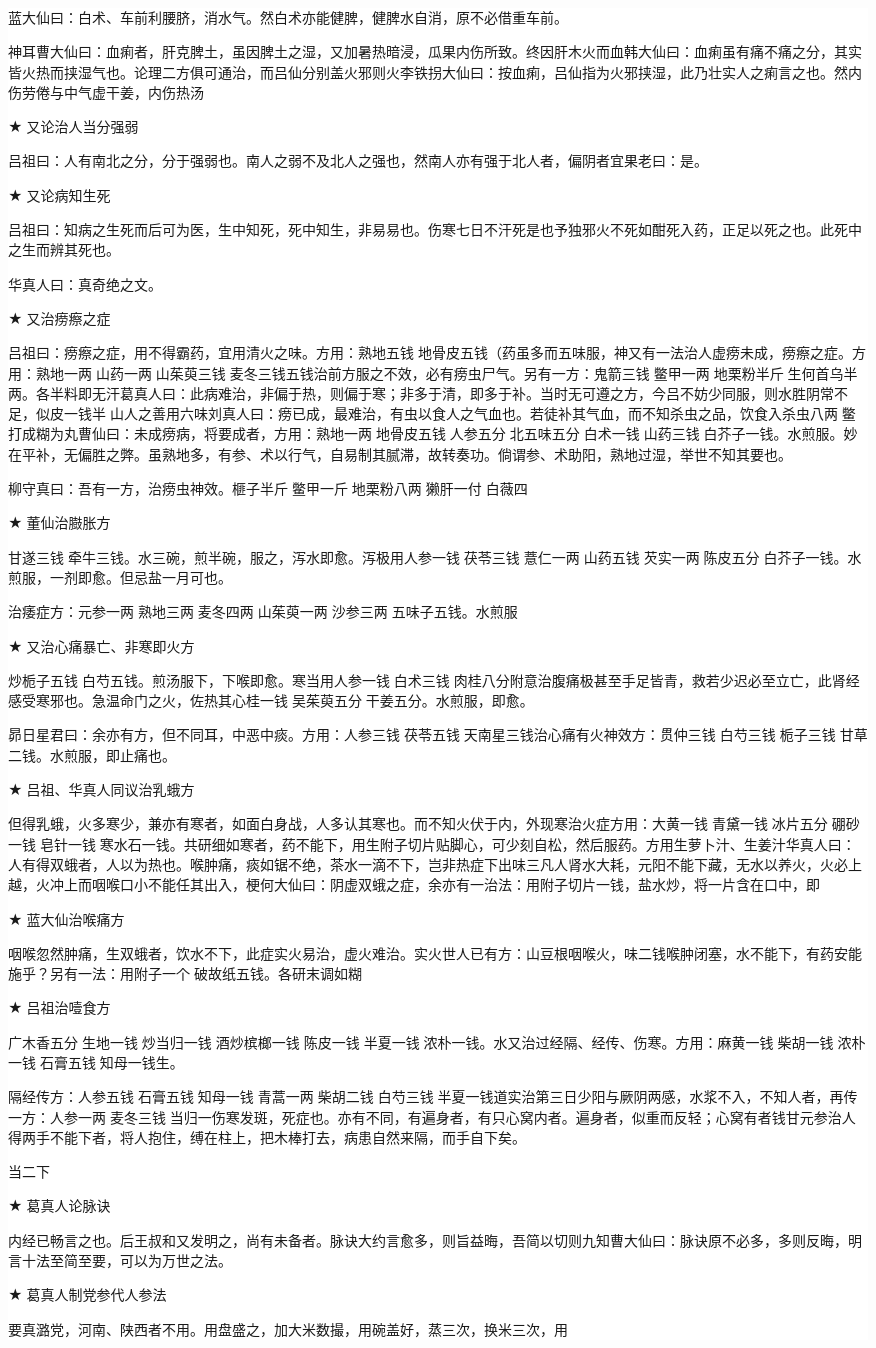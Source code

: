蓝大仙曰：白术、车前利腰脐，消水气。然白术亦能健脾，健脾水自消，原不必借重车前。  

神耳曹大仙曰：血痢者，肝克脾土，虽因脾土之湿，又加暑热暗浸，瓜果内伤所致。终因肝木火而血韩大仙曰：血痢虽有痛不痛之分，其实皆火热而挟湿气也。论理二方俱可通治，而吕仙分别盖火邪则火李铁拐大仙曰：按血痢，吕仙指为火邪挟湿，此乃壮实人之痢言之也。然内伤劳倦与中气虚干姜，内伤热汤  

★ 又论治人当分强弱  

吕祖曰：人有南北之分，分于强弱也。南人之弱不及北人之强也，然南人亦有强于北人者，偏阴者宜果老曰：是。  

★ 又论病知生死  

吕祖曰：知病之生死而后可为医，生中知死，死中知生，非易易也。伤寒七日不汗死是也予独邪火不死如酣死入药，正足以死之也。此死中之生而辨其死也。  

华真人曰：真奇绝之文。  

★ 又治痨瘵之症  

吕祖曰：痨瘵之症，用不得霸药，宜用清火之味。方用：熟地五钱 地骨皮五钱（药虽多而五味服，神又有一法治人虚痨未成，痨瘵之症。方用：熟地一两 山药一两 山茱萸三钱 麦冬三钱五钱治前方服之不效，必有痨虫尸气。另有一方：鬼箭三钱 鳖甲一两 地栗粉半斤 生何首乌半两。各半料即无汗葛真人曰：此病难治，非偏于热，则偏于寒；非多于清，即多于补。当时无可遵之方，今吕不妨少同服，则水胜阴常不足，似皮一钱半 山人之善用六味刘真人曰：痨已成，最难治，有虫以食人之气血也。若徒补其气血，而不知杀虫之品，饮食入杀虫八两 鳖打成糊为丸曹仙曰：未成痨病，将要成者，方用：熟地一两 地骨皮五钱 人参五分 北五味五分 白术一钱 山药三钱 白芥子一钱。水煎服。妙在平补，无偏胜之弊。虽熟地多，有参、术以行气，自易制其腻滞，故转奏功。倘谓参、术助阳，熟地过湿，举世不知其要也。  

柳守真曰：吾有一方，治痨虫神效。榧子半斤 鳖甲一斤 地栗粉八两 獭肝一付 白薇四  

★ 董仙治臌胀方  

甘遂三钱 牵牛三钱。水三碗，煎半碗，服之，泻水即愈。泻极用人参一钱 茯苓三钱 薏仁一两 山药五钱 芡实一两 陈皮五分 白芥子一钱。水煎服，一剂即愈。但忌盐一月可也。  

治痿症方：元参一两 熟地三两 麦冬四两 山茱萸一两 沙参三两 五味子五钱。水煎服  

★ 又治心痛暴亡、非寒即火方  

炒栀子五钱 白芍五钱。煎汤服下，下喉即愈。寒当用人参一钱 白术三钱 肉桂八分附意治腹痛极甚至手足皆青，救若少迟必至立亡，此肾经感受寒邪也。急温命门之火，佐热其心桂一钱 吴茱萸五分 干姜五分。水煎服，即愈。  

昴日星君曰：余亦有方，但不同耳，中恶中痰。方用：人参三钱 茯苓五钱 天南星三钱治心痛有火神效方：贯仲三钱 白芍三钱 栀子三钱 甘草二钱。水煎服，即止痛也。  

★ 吕祖、华真人同议治乳蛾方  

但得乳蛾，火多寒少，兼亦有寒者，如面白身战，人多认其寒也。而不知火伏于内，外现寒治火症方用：大黄一钱 青黛一钱 冰片五分 硼砂一钱 皂针一钱 寒水石一钱。共研细如寒者，药不能下，用生附子切片贴脚心，可少刻自松，然后服药。方用生萝卜汁、生姜汁华真人曰：人有得双蛾者，人以为热也。喉肿痛，痰如锯不绝，茶水一滴不下，岂非热症下出味三凡人肾水大耗，元阳不能下藏，无水以养火，火必上越，火冲上而咽喉口小不能任其出入，梗何大仙曰：阴虚双蛾之症，余亦有一治法：用附子切片一钱，盐水炒，将一片含在口中，即  

★ 蓝大仙治喉痛方  

咽喉忽然肿痛，生双蛾者，饮水不下，此症实火易治，虚火难治。实火世人已有方：山豆根咽喉火，味二钱喉肿闭塞，水不能下，有药安能施乎？另有一法：用附子一个 破故纸五钱。各研末调如糊  

★ 吕祖治噎食方  

广木香五分 生地一钱 炒当归一钱 酒炒槟榔一钱 陈皮一钱 半夏一钱 浓朴一钱。水又治过经隔、经传、伤寒。方用：麻黄一钱 柴胡一钱 浓朴一钱 石膏五钱 知母一钱生。  

隔经传方：人参五钱 石膏五钱 知母一钱 青蒿一两 柴胡二钱 白芍三钱 半夏一钱道实治第三日少阳与厥阴两感，水浆不入，不知人者，再传一方：人参一两 麦冬三钱 当归一伤寒发斑，死症也。亦有不同，有遍身者，有只心窝内者。遍身者，似重而反轻；心窝有者钱甘元参治人得两手不能下者，将人抱住，缚在柱上，把木棒打去，病患自然来隔，而手自下矣。  

当二下  

★ 葛真人论脉诀  

内经已畅言之也。后王叔和又发明之，尚有未备者。脉诀大约言愈多，则旨益晦，吾简以切则九知曹大仙曰：脉诀原不必多，多则反晦，明言十法至简至要，可以为万世之法。  

★ 葛真人制党参代人参法  

要真潞党，河南、陕西者不用。用盘盛之，加大米数撮，用碗盖好，蒸三次，换米三次，用  
